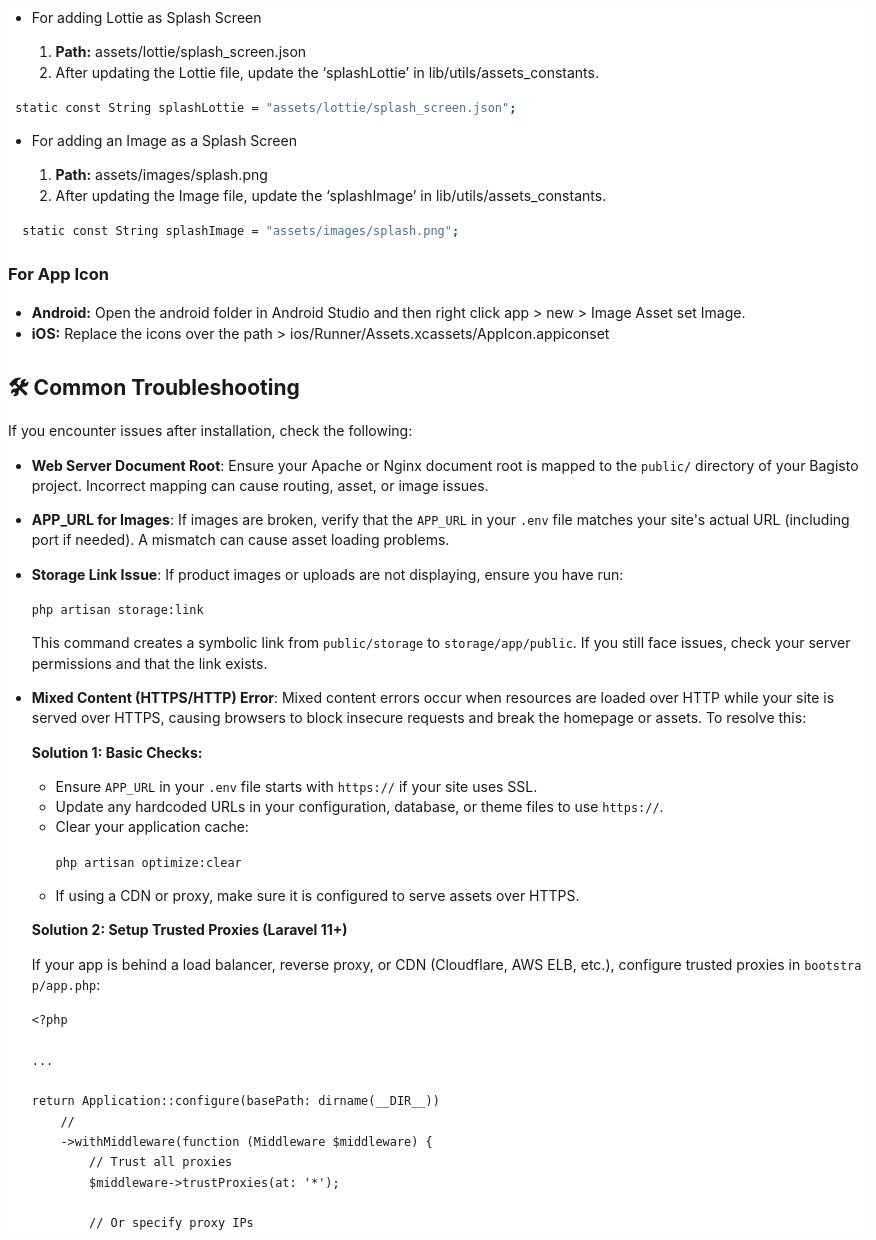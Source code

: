 * For adding Lottie as Splash Screen

  1. **Path:** assets/lottie/splash_screen.json
  2. After updating the Lottie file, update the ‘splashLottie’ in lib/utils/assets_constants.

```bash
 static const String splashLottie = "assets/lottie/splash_screen.json";
```
 
* For adding an Image as a Splash Screen

  1. **Path:** assets/images/splash.png
  2. After updating the Image file, update the ‘splashImage’ in lib/utils/assets_constants.

```bash
  static const String splashImage = "assets/images/splash.png";
```
### For App Icon

* **Android:** Open the android folder in Android Studio and then right click app > new > Image Asset set Image.
* **iOS:** Replace the icons over the path > ios/Runner/Assets.xcassets/AppIcon.appiconset

## 🛠️ Common Troubleshooting

If you encounter issues after installation, check the following:

- **Web Server Document Root**: Ensure your Apache or Nginx document root is mapped to the `public/` directory of your Bagisto project. Incorrect mapping can cause routing, asset, or image issues.

- **APP_URL for Images**: If images are broken, verify that the `APP_URL` in your `.env` file matches your site's actual URL (including port if needed). A mismatch can cause asset loading problems.

- **Storage Link Issue**: If product images or uploads are not displaying, ensure you have run:

  ```bash
  php artisan storage:link
  ```
  This command creates a symbolic link from `public/storage` to `storage/app/public`. If you still face issues, check your server permissions and that the link exists.

- **Mixed Content (HTTPS/HTTP) Error**: Mixed content errors occur when resources are loaded over HTTP while your site is served over HTTPS, causing browsers to block insecure requests and break the homepage or assets. To resolve this:

  **Solution 1: Basic Checks:**
  - Ensure `APP_URL` in your `.env` file starts with `https://` if your site uses SSL.
  - Update any hardcoded URLs in your configuration, database, or theme files to use `https://`.
  - Clear your application cache:
    ```bash
    php artisan optimize:clear
    ```
  - If using a CDN or proxy, make sure it is configured to serve assets over HTTPS.

  **Solution 2: Setup Trusted Proxies (Laravel 11+)**

  If your app is behind a load balancer, reverse proxy, or CDN (Cloudflare, AWS ELB, etc.), configure trusted proxies in `bootstrap/app.php`:
  ```php{9,12-15}
  <?php

  ...

  return Application::configure(basePath: dirname(__DIR__))
      //
      ->withMiddleware(function (Middleware $middleware) {
          // Trust all proxies
          $middleware->trustProxies(at: '*');
          
          // Or specify proxy IPs
  ```